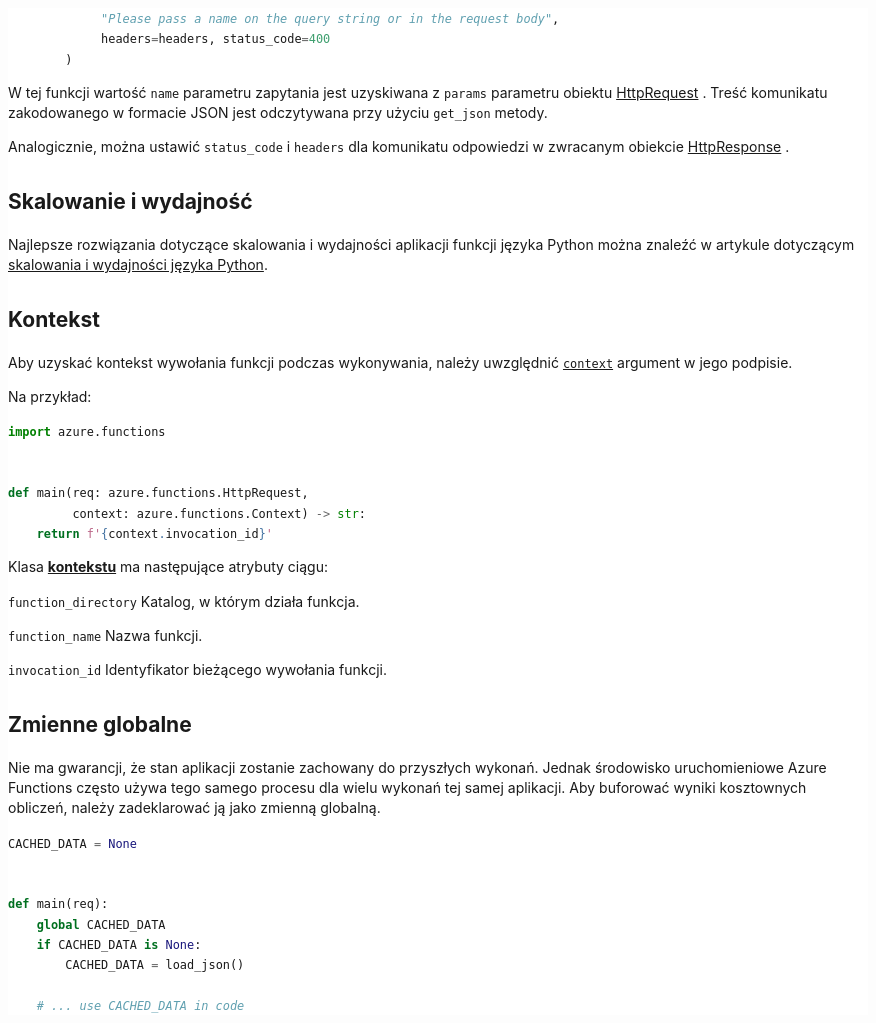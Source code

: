 ```python
             "Please pass a name on the query string or in the request body",
             headers=headers, status_code=400
        )
```

W tej funkcji wartość `name` parametru zapytania jest uzyskiwana z `params` parametru obiektu [HttpRequest] . Treść komunikatu zakodowanego w formacie JSON jest odczytywana przy użyciu `get_json` metody.

Analogicznie, można ustawić `status_code` i `headers` dla komunikatu odpowiedzi w zwracanym obiekcie [HttpResponse] .

## <a name="scaling-and-performance"></a>Skalowanie i wydajność

Najlepsze rozwiązania dotyczące skalowania i wydajności aplikacji funkcji języka Python można znaleźć w artykule dotyczącym [skalowania i wydajności języka Python](python-scale-performance-reference.md).

## <a name="context"></a>Kontekst

Aby uzyskać kontekst wywołania funkcji podczas wykonywania, należy uwzględnić [`context`](/python/api/azure-functions/azure.functions.context?view=azure-python&preserve-view=true) argument w jego podpisie.

Na przykład:

```python
import azure.functions


def main(req: azure.functions.HttpRequest,
         context: azure.functions.Context) -> str:
    return f'{context.invocation_id}'
```

Klasa [**kontekstu**](/python/api/azure-functions/azure.functions.context?view=azure-python&preserve-view=true) ma następujące atrybuty ciągu:

`function_directory` Katalog, w którym działa funkcja.

`function_name` Nazwa funkcji.

`invocation_id` Identyfikator bieżącego wywołania funkcji.

## <a name="global-variables"></a>Zmienne globalne

Nie ma gwarancji, że stan aplikacji zostanie zachowany do przyszłych wykonań. Jednak środowisko uruchomieniowe Azure Functions często używa tego samego procesu dla wielu wykonań tej samej aplikacji. Aby buforować wyniki kosztownych obliczeń, należy zadeklarować ją jako zmienną globalną.

```python
CACHED_DATA = None


def main(req):
    global CACHED_DATA
    if CACHED_DATA is None:
        CACHED_DATA = load_json()

    # ... use CACHED_DATA in code
```


[HttpRequest]: /python/api/azure-functions/azure.functions.httprequest?view=azure-python&preserve-view=true
[HttpResponse]: /python/api/azure-functions/azure.functions.httpresponse?view=azure-python&preserve-view=true